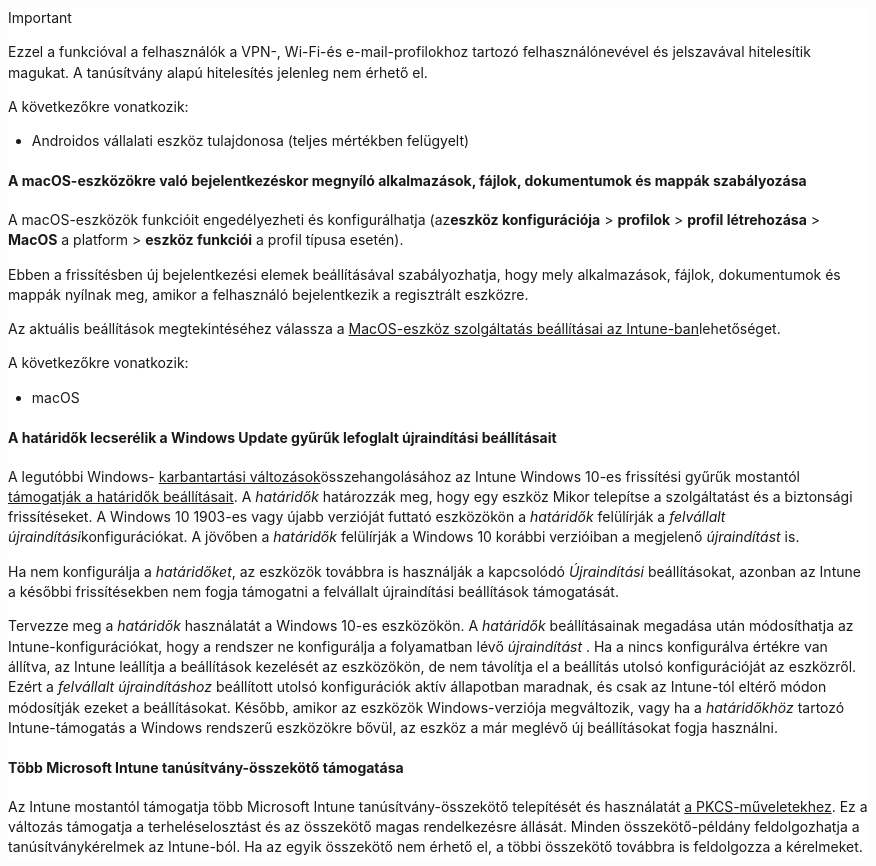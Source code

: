 > [!IMPORTANT]
> Ezzel a funkcióval a felhasználók a VPN-, Wi-Fi-és e-mail-profilokhoz tartozó felhasználónevével és jelszavával hitelesítik magukat. A tanúsítvány alapú hitelesítés jelenleg nem érhető el.

A következőkre vonatkozik:  
- Androidos vállalati eszköz tulajdonosa (teljes mértékben felügyelt)

#### <a name="control-the-apps-files-documents-and-folders-that-open-when-users-sign-in-to-macos-devices---3914202-----"></a>A macOS-eszközökre való bejelentkezéskor megnyíló alkalmazások, fájlok, dokumentumok és mappák szabályozása 
A macOS-eszközök funkcióit engedélyezheti és konfigurálhatja (az**eszköz konfigurációja** > **profilok** > **profil létrehozása** > **MacOS** a platform > **eszköz funkciói** a profil típusa esetén). 

Ebben a frissítésben új bejelentkezési elemek beállításával szabályozhatja, hogy mely alkalmazások, fájlok, dokumentumok és mappák nyílnak meg, amikor a felhasználó bejelentkezik a regisztrált eszközre. 

Az aktuális beállítások megtekintéséhez válassza a [MacOS-eszköz szolgáltatás beállításai az Intune-ban](../configuration/macos-device-features-settings.md)lehetőséget.

A következőkre vonatkozik:  
- macOS

#### <a name="deadlines-replace-engaged-restart-settings-for-windows-update-rings------4464404----------"></a>A határidők lecserélik a Windows Update gyűrűk lefoglalt újraindítási beállításait   
A legutóbbi Windows- [karbantartási változások](https://docs.microsoft.com/windows/whats-new/whats-new-windows-10-version-1903#servicing)összehangolásához az Intune Windows 10-es frissítési gyűrűk mostantól [támogatják a határidők beállításait](../protect/windows-update-settings.md). A *határidők* határozzák meg, hogy egy eszköz Mikor telepítse a szolgáltatást és a biztonsági frissítéseket.  A Windows 10 1903-es vagy újabb verzióját futtató eszközökön a *határidők* felülírják a *felvállalt újraindítási*konfigurációkat.  A jövőben a *határidők* felülírják a Windows 10 korábbi verzióiban a megjelenő *újraindítást* is.  

Ha nem konfigurálja a *határidőket*, az eszközök továbbra is használják a kapcsolódó *Újraindítási* beállításokat, azonban az Intune a későbbi frissítésekben nem fogja támogatni a felvállalt újraindítási beállítások támogatását.  

Tervezze meg a *határidők* használatát a Windows 10-es eszközökön. A *határidők* beállításainak megadása után módosíthatja az Intune-konfigurációkat, hogy a rendszer ne konfigurálja a folyamatban lévő *újraindítást* . Ha a nincs konfigurálva értékre van állítva, az Intune leállítja a beállítások kezelését az eszközökön, de nem távolítja el a beállítás utolsó konfigurációját az eszközről. Ezért a *felvállalt újraindításhoz* beállított utolsó konfigurációk aktív állapotban maradnak, és csak az Intune-tól eltérő módon módosítják ezeket a beállításokat. Később, amikor az eszközök Windows-verziója megváltozik, vagy ha a *határidőkhöz* tartozó Intune-támogatás a Windows rendszerű eszközökre bővül, az eszköz a már meglévő új beállításokat fogja használni.

#### <a name="support-for-multiple-microsoft-intune-certificate-connectors--------4704642--------"></a>Több Microsoft Intune tanúsítvány-összekötő támogatása   
Az Intune mostantól támogatja több Microsoft Intune tanúsítvány-összekötő telepítését és használatát [a PKCS-műveletekhez](../protect/certficates-pfx-configure.md). Ez a változás támogatja a terheléselosztást és az összekötő magas rendelkezésre állását. Minden összekötő-példány feldolgozhatja a tanúsítványkérelmek az Intune-ból.  Ha az egyik összekötő nem érhető el, a többi összekötő továbbra is feldolgozza a kérelmeket. 
